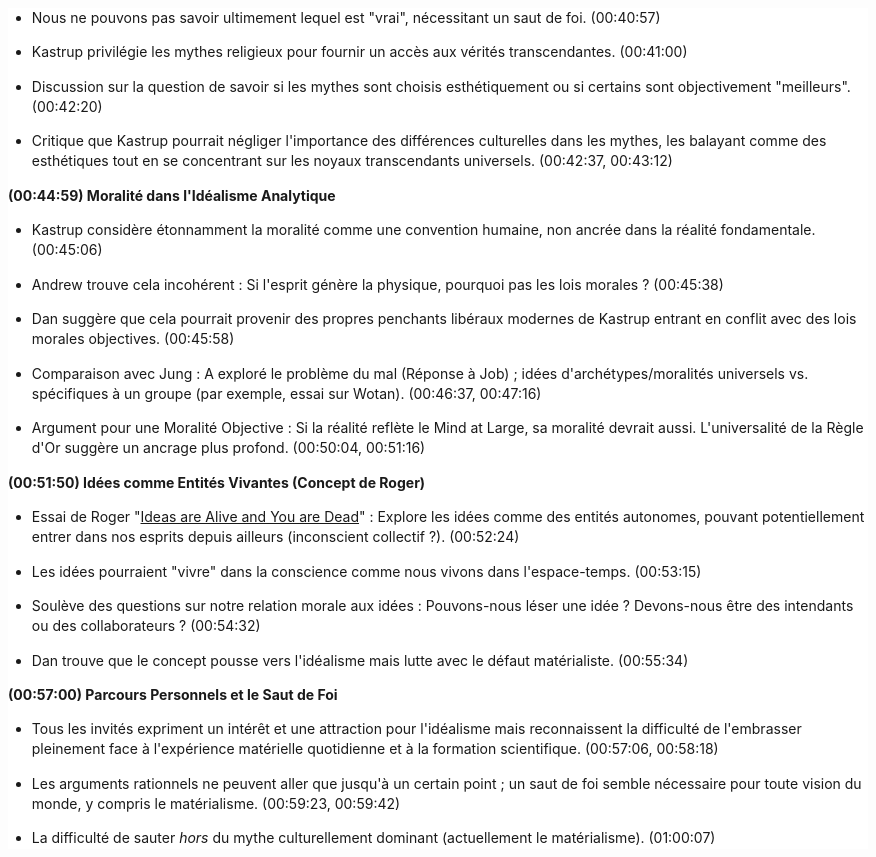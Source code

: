  * Nous ne pouvons pas savoir ultimement lequel est "vrai", nécessitant un saut de foi. (00:40:57)

 * Kastrup privilégie les mythes religieux pour fournir un accès aux vérités transcendantes. (00:41:00)

 * Discussion sur la question de savoir si les mythes sont choisis esthétiquement ou si certains sont objectivement "meilleurs". (00:42:20)

 * Critique que Kastrup pourrait négliger l'importance des différences culturelles dans les mythes, les balayant comme des esthétiques tout en se concentrant sur les noyaux transcendants universels. (00:42:37, 00:43:12)




**(00:44:59) Moralité dans l'Idéalisme Analytique**

 * Kastrup considère étonnamment la moralité comme une convention humaine, non ancrée dans la réalité fondamentale. (00:45:06)

 * Andrew trouve cela incohérent : Si l'esprit génère la physique, pourquoi pas les lois morales ? (00:45:38)

 * Dan suggère que cela pourrait provenir des propres penchants libéraux modernes de Kastrup entrant en conflit avec des lois morales objectives. (00:45:58)

 * Comparaison avec Jung : A exploré le problème du mal (Réponse à Job) ; idées d'archétypes/moralités universels vs. spécifiques à un groupe (par exemple, essai sur Wotan). (00:46:37, 00:47:16)

 * Argument pour une Moralité Objective : Si la réalité reflète le Mind at Large, sa moralité devrait aussi. L'universalité de la Règle d'Or suggère un ancrage plus profond. (00:50:04, 00:51:16)




**(00:51:50) Idées comme Entités Vivantes (Concept de Roger)**

 * Essai de Roger "[Ideas are Alive and You are Dead](https://www.secretorum.life/p/ideas-are-alive-and-you-are-dead)" : Explore les idées comme des entités autonomes, pouvant potentiellement entrer dans nos esprits depuis ailleurs (inconscient collectif ?). (00:52:24)

 * Les idées pourraient "vivre" dans la conscience comme nous vivons dans l'espace-temps. (00:53:15)

 * Soulève des questions sur notre relation morale aux idées : Pouvons-nous léser une idée ? Devons-nous être des intendants ou des collaborateurs ? (00:54:32)

 * Dan trouve que le concept pousse vers l'idéalisme mais lutte avec le défaut matérialiste. (00:55:34)




**(00:57:00) Parcours Personnels et le Saut de Foi**

 * Tous les invités expriment un intérêt et une attraction pour l'idéalisme mais reconnaissent la difficulté de l'embrasser pleinement face à l'expérience matérielle quotidienne et à la formation scientifique. (00:57:06, 00:58:18)

 * Les arguments rationnels ne peuvent aller que jusqu'à un certain point ; un saut de foi semble nécessaire pour toute vision du monde, y compris le matérialisme. (00:59:23, 00:59:42)

 * La difficulté de sauter _hors_ du mythe culturellement dominant (actuellement le matérialisme). (01:00:07)
